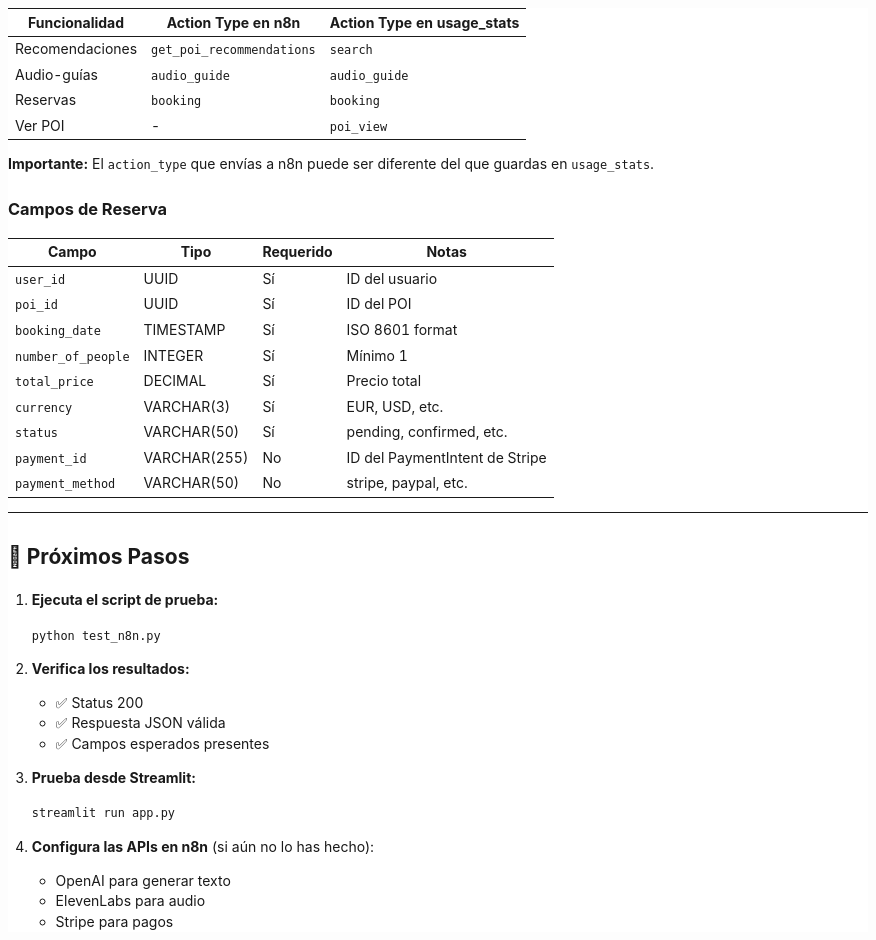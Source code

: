 | Funcionalidad | Action Type en n8n | Action Type en usage_stats |
|---------------|-------------------|---------------------------|
| Recomendaciones | `get_poi_recommendations` | `search` |
| Audio-guías | `audio_guide` | `audio_guide` |
| Reservas | `booking` | `booking` |
| Ver POI | - | `poi_view` |

**Importante:** El `action_type` que envías a n8n puede ser diferente del que guardas en `usage_stats`.

### Campos de Reserva

| Campo | Tipo | Requerido | Notas |
|-------|------|-----------|-------|
| `user_id` | UUID | Sí | ID del usuario |
| `poi_id` | UUID | Sí | ID del POI |
| `booking_date` | TIMESTAMP | Sí | ISO 8601 format |
| `number_of_people` | INTEGER | Sí | Mínimo 1 |
| `total_price` | DECIMAL | Sí | Precio total |
| `currency` | VARCHAR(3) | Sí | EUR, USD, etc. |
| `status` | VARCHAR(50) | Sí | pending, confirmed, etc. |
| `payment_id` | VARCHAR(255) | No | ID del PaymentIntent de Stripe |
| `payment_method` | VARCHAR(50) | No | stripe, paypal, etc. |

---

## 🎯 Próximos Pasos

1. **Ejecuta el script de prueba:**
   ```bash
   python test_n8n.py
   ```

2. **Verifica los resultados:**
   - ✅ Status 200
   - ✅ Respuesta JSON válida
   - ✅ Campos esperados presentes

3. **Prueba desde Streamlit:**
   ```bash
   streamlit run app.py
   ```

4. **Configura las APIs en n8n** (si aún no lo has hecho):
   - OpenAI para generar texto
   - ElevenLabs para audio
   - Stripe para pagos

